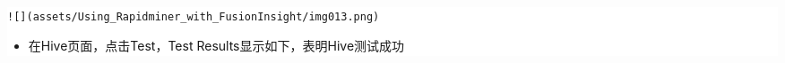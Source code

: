     ![](assets/Using_Rapidminer_with_FusionInsight/img013.png)

  * 在Hive页面，点击Test，Test Results显示如下，表明Hive测试成功
